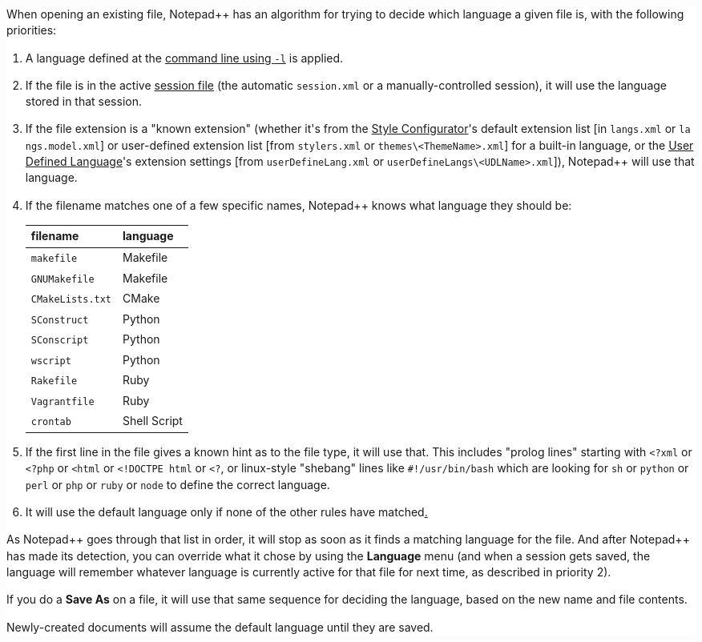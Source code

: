 When opening an existing file, Notepad++ has an algorithm for trying to decide which language a given file is, with the following priorities:

1. A language defined at the [command line using `-l`](../command-prompt/) is applied.
2. If the file is in the active [session file](session/) (the automatic `session.xml` or a manually-controlled session), it will use the language stored in that session.
3. If the file extension is a "known extension" (whether it's from the [Style Configurator](../preferences/#style-configurator)'s default extension list [in `langs.xml` or `langs.model.xml`] or user-defined extension list [from `stylers.xml` or `themes\<ThemeName>.xml`] for a built-in language, or the [User Defined Language](../user-defined-language-system/)'s extension settings [from `userDefineLang.xml` or `userDefineLangs\<UDLName>.xml`]), Notepad++ will use that language.
4. If the filename matches one of a few specific names, Notepad++ knows what language they should be:

    filename | language
    ---|---
    `makefile` | Makefile
    `GNUMakefile` | Makefile
    `CMakeLists.txt` | CMake
    `SConstruct` | Python
    `SConscript` | Python
    `wscript` | Python
    `Rakefile` | Ruby
    `Vagrantfile` | Ruby
    `crontab` | Shell Script
5. If the first line in the file gives a known hint as to the file type, it will use that.  This includes "prolog lines" starting with `<?xml` or `<?php` or `<html` or `<!DOCTPE html` or `<?`, or linux-style "shebang" lines like `#!/usr/bin/bash` which are looking for `sh` or `python` or `perl` or `php` or `ruby` or `node` to define the correct language.
6. It will use the default language only if none of the other rules have matched[.](# "There was a bug through v8.4.6 that made the default language apply on files without extensions, even if the first-line rule had already matched")

As Notepad++ goes through that list in order, it will stop as soon as it finds a matching language for the file.  And after Notepad++ has made its detection, you can override what it chose by using the **Language** menu (and when a session gets saved, the language will remember whatever language is currently active for that file for next time, as described in priority 2).

If you do a **Save As** on a file, it will use that same sequence for deciding the language, based on the new name and file contents.

Newly-created documents will assume the default language until they are saved.
